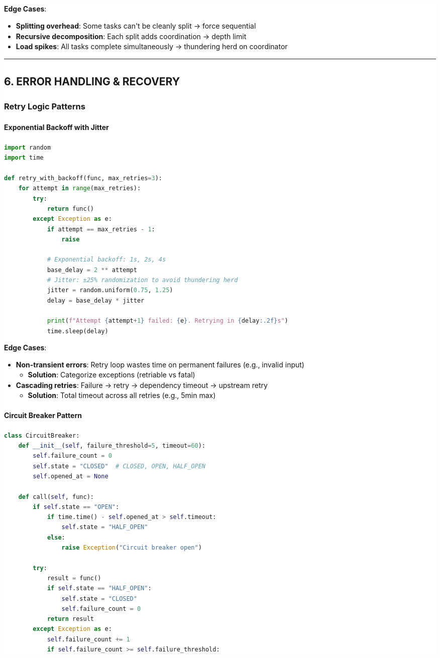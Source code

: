 **Edge Cases**:
- **Splitting overhead**: Some tasks can't be cleanly split → force sequential
- **Recursive decomposition**: Each split adds coordination → depth limit
- **Load spikes**: All tasks complete simultaneously → thundering herd on coordinator

---

## 6. ERROR HANDLING & RECOVERY

### Retry Logic Patterns

#### Exponential Backoff with Jitter
```python
import random
import time

def retry_with_backoff(func, max_retries=3):
    for attempt in range(max_retries):
        try:
            return func()
        except Exception as e:
            if attempt == max_retries - 1:
                raise
            
            # Exponential backoff: 1s, 2s, 4s
            base_delay = 2 ** attempt
            # Jitter: ±25% randomization to avoid thundering herd
            jitter = random.uniform(0.75, 1.25)
            delay = base_delay * jitter
            
            print(f"Attempt {attempt+1} failed: {e}. Retrying in {delay:.2f}s")
            time.sleep(delay)
```

**Edge Cases**:
- **Non-transient errors**: Retry loop wastes time on permanent failures (e.g., invalid input)
  - **Solution**: Categorize exceptions (retriable vs fatal)
- **Cascading retries**: Failure → retry → dependency timeout → upstream retry
  - **Solution**: Total timeout across all retries (e.g., 5min max)

#### Circuit Breaker Pattern
```python
class CircuitBreaker:
    def __init__(self, failure_threshold=5, timeout=60):
        self.failure_count = 0
        self.state = "CLOSED"  # CLOSED, OPEN, HALF_OPEN
        self.opened_at = None
        
    def call(self, func):
        if self.state == "OPEN":
            if time.time() - self.opened_at > self.timeout:
                self.state = "HALF_OPEN"
            else:
                raise Exception("Circuit breaker open")
        
        try:
            result = func()
            if self.state == "HALF_OPEN":
                self.state = "CLOSED"
                self.failure_count = 0
            return result
        except Exception as e:
            self.failure_count += 1
            if self.failure_count >= self.failure_threshold:
```